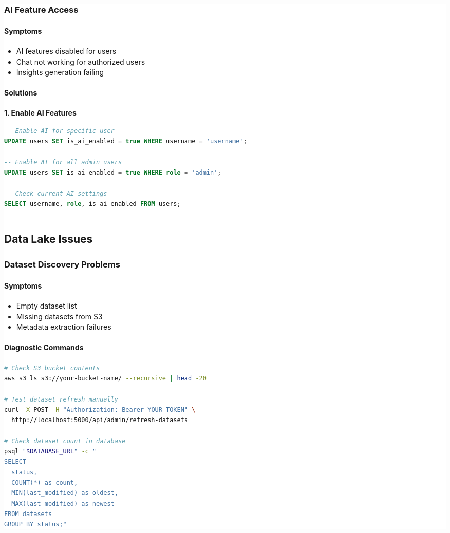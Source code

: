 ### AI Feature Access

#### Symptoms
- AI features disabled for users
- Chat not working for authorized users
- Insights generation failing

#### Solutions

**1. Enable AI Features**
```sql
-- Enable AI for specific user
UPDATE users SET is_ai_enabled = true WHERE username = 'username';

-- Enable AI for all admin users
UPDATE users SET is_ai_enabled = true WHERE role = 'admin';

-- Check current AI settings
SELECT username, role, is_ai_enabled FROM users;
```

---

## Data Lake Issues

### Dataset Discovery Problems

#### Symptoms
- Empty dataset list
- Missing datasets from S3
- Metadata extraction failures

#### Diagnostic Commands
```bash
# Check S3 bucket contents
aws s3 ls s3://your-bucket-name/ --recursive | head -20

# Test dataset refresh manually
curl -X POST -H "Authorization: Bearer YOUR_TOKEN" \
  http://localhost:5000/api/admin/refresh-datasets

# Check dataset count in database
psql "$DATABASE_URL" -c "
SELECT 
  status,
  COUNT(*) as count,
  MIN(last_modified) as oldest,
  MAX(last_modified) as newest
FROM datasets 
GROUP BY status;"
```

